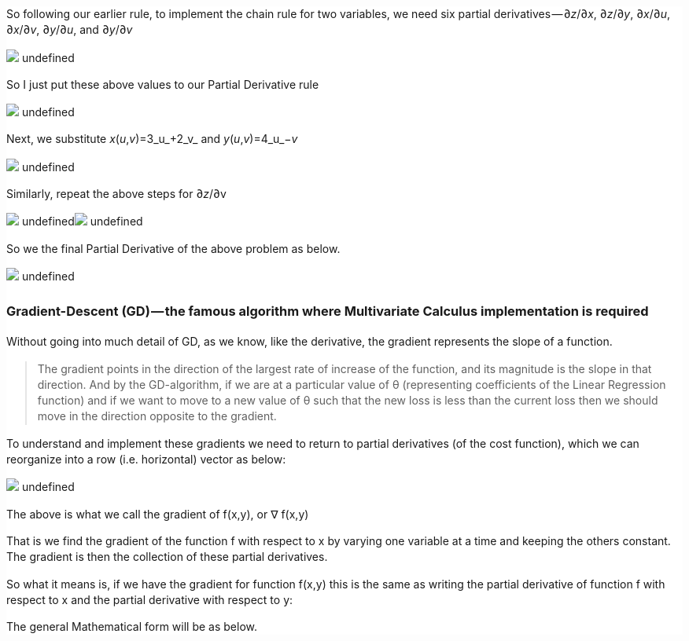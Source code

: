 So following our earlier rule, to implement the chain rule for two variables, we need six partial derivatives — ∂_z_/∂_x_, ∂_z_/∂_y_, ∂_x_/∂_u_, ∂_x_/∂_v_, ∂_y_/∂_u_, and ∂_y_/∂_v_

![](https://cdn-images-1.medium.com/max/800/1*uRBB3h6CXVWtHxOaAnEwgA.png)
undefined

So I just put these above values to our Partial Derivative rule

![](https://cdn-images-1.medium.com/max/800/1*fIOF2OWsEnehLVqnQBqERA.png)
undefined

Next, we substitute _x_(_u_,_v_)=3_u_+2_v_ and _y_(_u_,_v_)=4_u_−_v_

![](https://cdn-images-1.medium.com/max/800/1*WpRYSlpg3-IEx0jgNUhZvA.png)
undefined

Similarly, repeat the above steps for ∂_z_/∂v

![](https://cdn-images-1.medium.com/max/800/1*2ghzJ_c3pbXOljBmiS9B_Q.png)
undefined![](https://cdn-images-1.medium.com/max/800/1*a3KuKlrv9qHxv8Y5_X4Xtw.png)
undefined

So we the final Partial Derivative of the above problem as below.

![](https://cdn-images-1.medium.com/max/800/1*eHhzPMk6fqPEvlVPDFwD6A.png)
undefined

### Gradient-Descent (GD) — the famous algorithm where Multivariate Calculus implementation is required

Without going into much detail of GD, as we know, like the derivative, the gradient represents the slope of a function.

> The gradient points in the direction of the largest rate of increase of the function, and its magnitude is the slope in that direction. And by the GD-algorithm, if we are at a particular value of θ (representing coefficients of the Linear Regression function) and if we want to move to a new value of θ such that the new loss is less than the current loss then we should move in the direction opposite to the gradient.

To understand and implement these gradients we need to return to partial derivatives (of the cost function), which we can reorganize into a row (i.e. horizontal) vector as below:

![](https://cdn-images-1.medium.com/max/800/1*BfmCJgd8dJKXt2Vte51IIA.png)
undefined

The above is what we call the gradient of f(x,y), or ∇ f(x,y)

That is we find the gradient of the function f with respect to x by varying one variable at a time and keeping the others constant. The gradient is then the collection of these partial derivatives.

So what it means is, if we have the gradient for function f(x,y) this is the same as writing the partial derivative of function f with respect to x and the partial derivative with respect to y:

The general Mathematical form will be as below.
